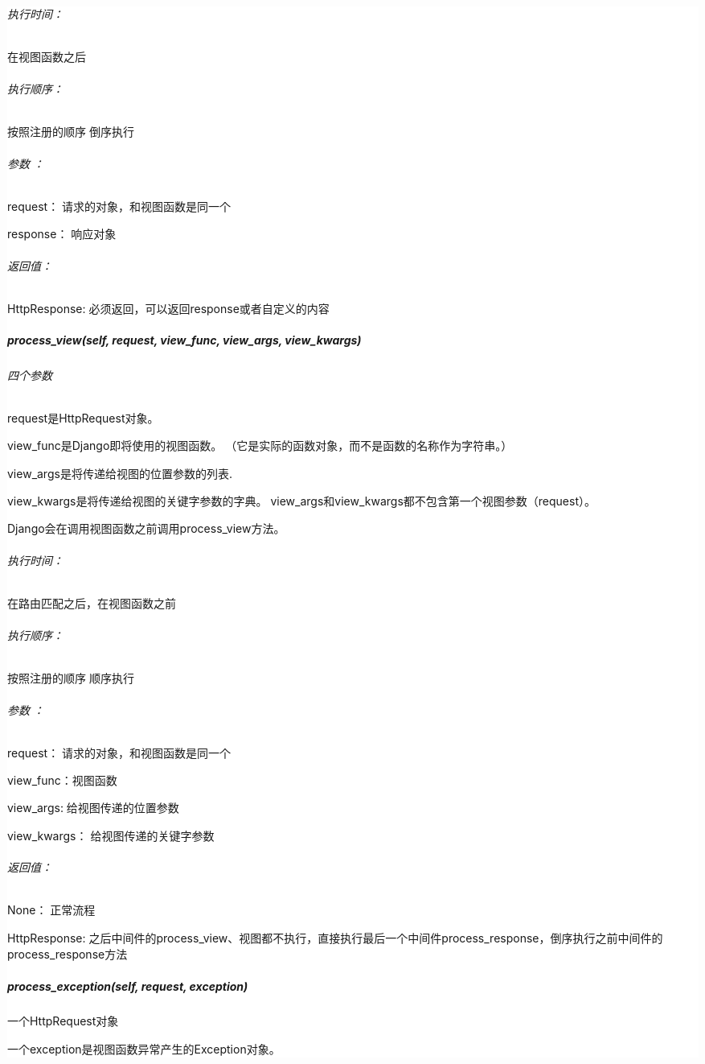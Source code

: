 ###### 执行时间：

 在视图函数之后

###### 执行顺序：

 按照注册的顺序  倒序执行

###### 参数 ：

 request： 请求的对象，和视图函数是同一个

 response： 响应对象

###### 返回值：

 HttpResponse: 必须返回，可以返回response或者自定义的内容

##### process_view(self, request, view_func, view_args, view_kwargs)

###### 四个参数

request是HttpRequest对象。

view_func是Django即将使用的视图函数。 （它是实际的函数对象，而不是函数的名称作为字符串。）

view_args是将传递给视图的位置参数的列表.

view_kwargs是将传递给视图的关键字参数的字典。 view_args和view_kwargs都不包含第一个视图参数（request）。

Django会在调用视图函数之前调用process_view方法。

###### 执行时间：

 在路由匹配之后，在视图函数之前

###### 执行顺序：

 按照注册的顺序 顺序执行

###### 参数 ：

 request： 请求的对象，和视图函数是同一个

 view_func：视图函数

 view_args: 给视图传递的位置参数

 view_kwargs： 给视图传递的关键字参数

###### 返回值：

 None： 正常流程

 HttpResponse: 之后中间件的process_view、视图都不执行，直接执行最后一个中间件process_response，倒序执行之前中间件的process_response方法

##### process_exception(self, request, exception)

一个HttpRequest对象

一个exception是视图函数异常产生的Exception对象。
